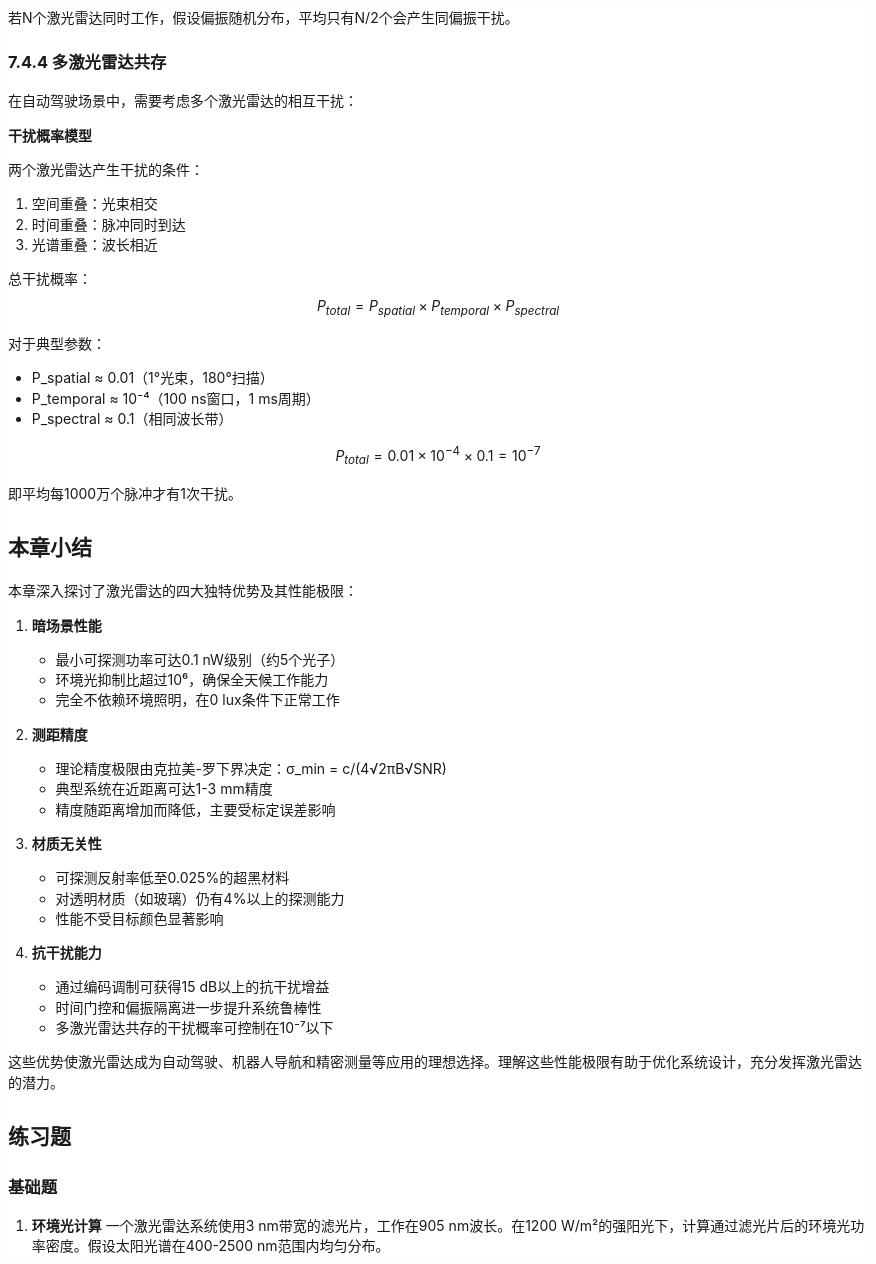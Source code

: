 若N个激光雷达同时工作，假设偏振随机分布，平均只有N/2个会产生同偏振干扰。

### 7.4.4 多激光雷达共存

在自动驾驶场景中，需要考虑多个激光雷达的相互干扰：

**干扰概率模型**

两个激光雷达产生干扰的条件：
1. 空间重叠：光束相交
2. 时间重叠：脉冲同时到达
3. 光谱重叠：波长相近

总干扰概率：
$$P_{total} = P_{spatial} \times P_{temporal} \times P_{spectral}$$

对于典型参数：
- P_spatial ≈ 0.01（1°光束，180°扫描）
- P_temporal ≈ 10⁻⁴（100 ns窗口，1 ms周期）
- P_spectral ≈ 0.1（相同波长带）

$$P_{total} = 0.01 \times 10^{-4} \times 0.1 = 10^{-7}$$

即平均每1000万个脉冲才有1次干扰。

## 本章小结

本章深入探讨了激光雷达的四大独特优势及其性能极限：

1. **暗场景性能**
   - 最小可探测功率可达0.1 nW级别（约5个光子）
   - 环境光抑制比超过10⁶，确保全天候工作能力
   - 完全不依赖环境照明，在0 lux条件下正常工作

2. **测距精度**
   - 理论精度极限由克拉美-罗下界决定：σ_min = c/(4√2πB√SNR)
   - 典型系统在近距离可达1-3 mm精度
   - 精度随距离增加而降低，主要受标定误差影响

3. **材质无关性**
   - 可探测反射率低至0.025%的超黑材料
   - 对透明材质（如玻璃）仍有4%以上的探测能力
   - 性能不受目标颜色显著影响

4. **抗干扰能力**
   - 通过编码调制可获得15 dB以上的抗干扰增益
   - 时间门控和偏振隔离进一步提升系统鲁棒性
   - 多激光雷达共存的干扰概率可控制在10⁻⁷以下

这些优势使激光雷达成为自动驾驶、机器人导航和精密测量等应用的理想选择。理解这些性能极限有助于优化系统设计，充分发挥激光雷达的潜力。

## 练习题

### 基础题

1. **环境光计算**
   一个激光雷达系统使用3 nm带宽的滤光片，工作在905 nm波长。在1200 W/m²的强阳光下，计算通过滤光片后的环境光功率密度。假设太阳光谱在400-2500 nm范围内均匀分布。
   